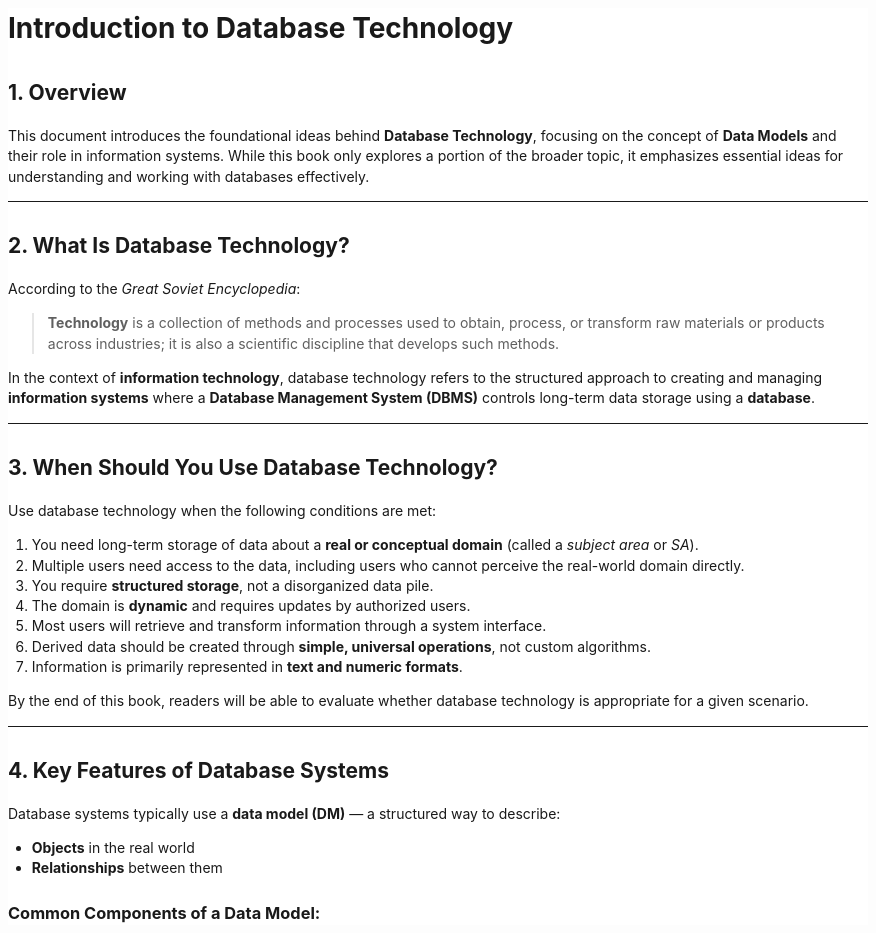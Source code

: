 # Introduction to Database Technology

## 1. Overview

This document introduces the foundational ideas behind **Database Technology**, focusing on the concept of **Data Models** and their role in information systems. While this book only explores a portion of the broader topic, it emphasizes essential ideas for understanding and working with databases effectively.

---

## 2. What Is Database Technology?

According to the *Great Soviet Encyclopedia*:

> **Technology** is a collection of methods and processes used to obtain, process, or transform raw materials or products across industries; it is also a scientific discipline that develops such methods.

In the context of **information technology**, database technology refers to the structured approach to creating and managing **information systems** where a **Database Management System (DBMS)** controls long-term data storage using a **database**.

---

## 3. When Should You Use Database Technology?

Use database technology when the following conditions are met:

1. You need long-term storage of data about a **real or conceptual domain** (called a *subject area* or *SA*).
2. Multiple users need access to the data, including users who cannot perceive the real-world domain directly.
3. You require **structured storage**, not a disorganized data pile.
4. The domain is **dynamic** and requires updates by authorized users.
5. Most users will retrieve and transform information through a system interface.
6. Derived data should be created through **simple, universal operations**, not custom algorithms.
7. Information is primarily represented in **text and numeric formats**.

By the end of this book, readers will be able to evaluate whether database technology is appropriate for a given scenario.

---

## 4. Key Features of Database Systems

Database systems typically use a **data model (DM)** — a structured way to describe:

- **Objects** in the real world
- **Relationships** between them

### Common Components of a Data Model:
